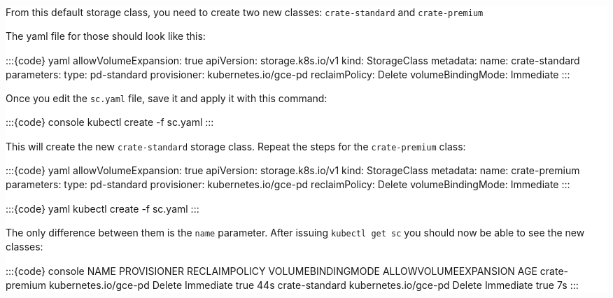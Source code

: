 From this default storage class, you need to create two new classes:
`crate-standard` and `crate-premium`

The yaml file for those should look like this:

:::{code} yaml
allowVolumeExpansion: true
apiVersion: storage.k8s.io/v1
kind: StorageClass
metadata:
  name: crate-standard
parameters:
  type: pd-standard
provisioner: kubernetes.io/gce-pd
reclaimPolicy: Delete
volumeBindingMode: Immediate
:::

Once you edit the `sc.yaml` file, save it and apply it with this
command:

:::{code} console
kubectl create -f sc.yaml
:::

This will create the new `crate-standard` storage class. Repeat the
steps for the `crate-premium` class:

:::{code} yaml
allowVolumeExpansion: true
apiVersion: storage.k8s.io/v1
kind: StorageClass
metadata:
  name: crate-premium
parameters:
  type: pd-standard
provisioner: kubernetes.io/gce-pd
reclaimPolicy: Delete
volumeBindingMode: Immediate
:::

:::{code} yaml
kubectl create -f sc.yaml
:::

The only difference between them is the `name` parameter. After issuing
`kubectl get sc` you should now be able to see the new classes:

:::{code} console
NAME                 PROVISIONER             RECLAIMPOLICY   VOLUMEBINDINGMODE      ALLOWVOLUMEEXPANSION   AGE
crate-premium        kubernetes.io/gce-pd    Delete          Immediate              true                   44s
crate-standard       kubernetes.io/gce-pd    Delete          Immediate              true                   7s
:::
